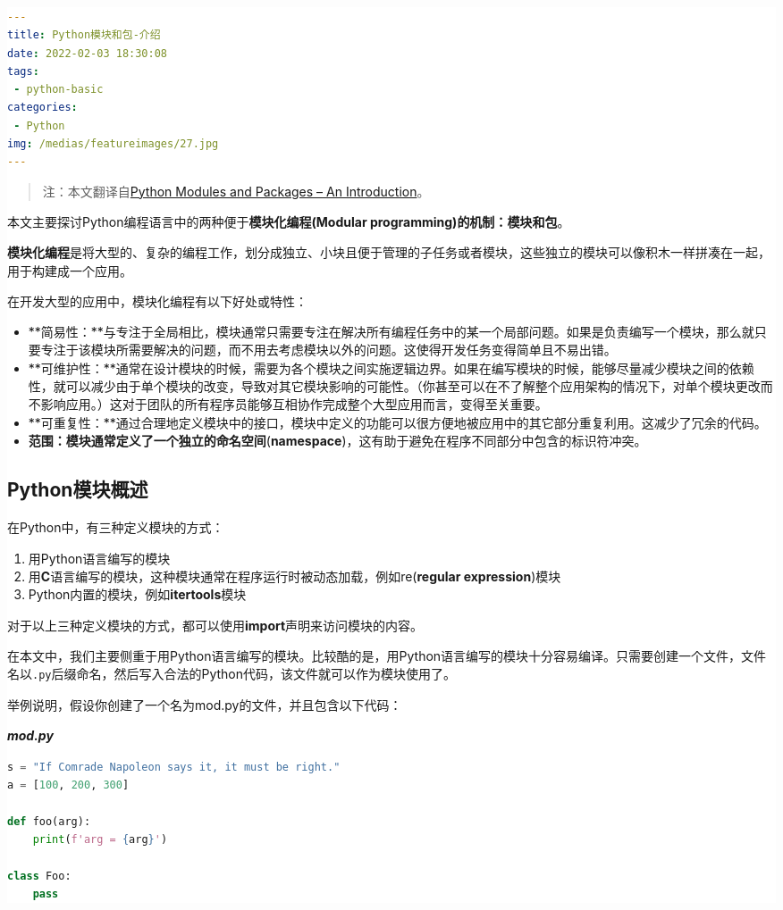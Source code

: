 ```yaml
---
title: Python模块和包-介绍
date: 2022-02-03 18:30:08
tags: 
 - python-basic
categories: 
 - Python
img: /medias/featureimages/27.jpg
---
```


> 注：本文翻译自[Python Modules and Packages – An Introduction](https://realpython.com/python-modules-packages/)。

本文主要探讨Python编程语言中的两种便于**模块化编程(Modular programming)**的机制：**模块**和**包**。

**模块化编程**是将大型的、复杂的编程工作，划分成独立、小块且便于管理的子任务或者模块，这些独立的模块可以像积木一样拼凑在一起，用于构建成一个应用。

在开发大型的应用中，模块化编程有以下好处或特性：

- **简易性：**与专注于全局相比，模块通常只需要专注在解决所有编程任务中的某一个局部问题。如果是负责编写一个模块，那么就只要专注于该模块所需要解决的问题，而不用去考虑模块以外的问题。这使得开发任务变得简单且不易出错。
- **可维护性：**通常在设计模块的时候，需要为各个模块之间实施逻辑边界。如果在编写模块的时候，能够尽量减少模块之间的依赖性，就可以减少由于单个模块的改变，导致对其它模块影响的可能性。（你甚至可以在不了解整个应用架构的情况下，对单个模块更改而不影响应用。）这对于团队的所有程序员能够互相协作完成整个大型应用而言，变得至关重要。
- **可重复性：**通过合理地定义模块中的接口，模块中定义的功能可以很方便地被应用中的其它部分重复利用。这减少了冗余的代码。
- **范围：**模块通常定义了一个独立的**命名空间**(**namespace**)，这有助于避免在程序不同部分中包含的标识符冲突。



## Python模块概述

在Python中，有三种定义模块的方式：

1. 用Python语言编写的模块
2. 用**C**语言编写的模块，这种模块通常在程序运行时被动态加载，例如re(**regular expression**)模块
3. Python内置的模块，例如**itertools**模块

对于以上三种定义模块的方式，都可以使用**import**声明来访问模块的内容。

在本文中，我们主要侧重于用Python语言编写的模块。比较酷的是，用Python语言编写的模块十分容易编译。只需要创建一个文件，文件名以`.py`后缀命名，然后写入合法的Python代码，该文件就可以作为模块使用了。

举例说明，假设你创建了一个名为mod.py的文件，并且包含以下代码：

***mod.py***

```python
s = "If Comrade Napoleon says it, it must be right."
a = [100, 200, 300]

def foo(arg):
    print(f'arg = {arg}')

class Foo:
    pass
```
